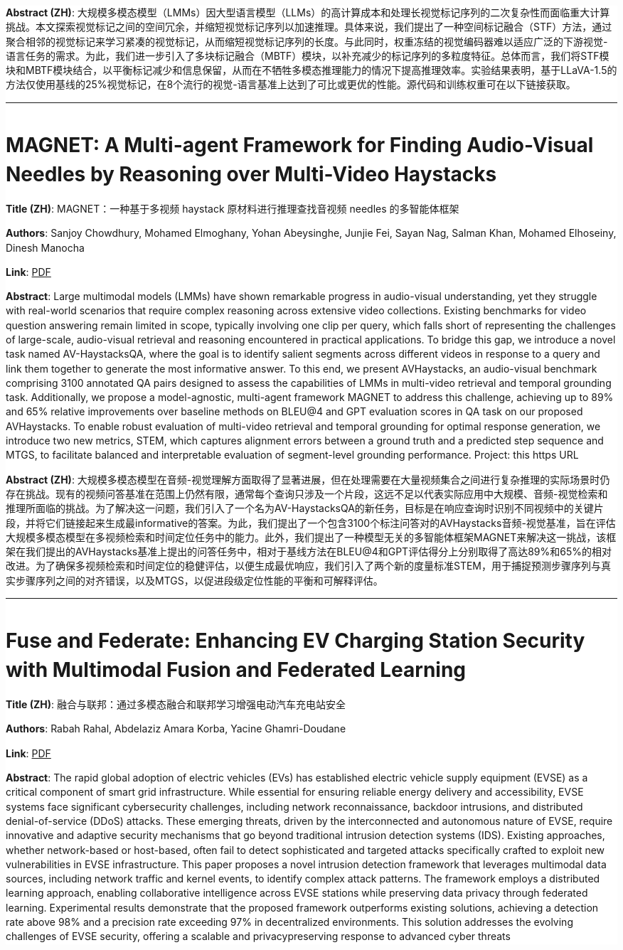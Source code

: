 **Abstract (ZH)**: 大规模多模态模型（LMMs）因大型语言模型（LLMs）的高计算成本和处理长视觉标记序列的二次复杂性而面临重大计算挑战。本文探索视觉标记之间的空间冗余，并缩短视觉标记序列以加速推理。具体来说，我们提出了一种空间标记融合（STF）方法，通过聚合相邻的视觉标记来学习紧凑的视觉标记，从而缩短视觉标记序列的长度。与此同时，权重冻结的视觉编码器难以适应广泛的下游视觉-语言任务的需求。为此，我们进一步引入了多块标记融合（MBTF）模块，以补充减少的标记序列的多粒度特征。总体而言，我们将STF模块和MBTF模块结合，以平衡标记减少和信息保留，从而在不牺牲多模态推理能力的情况下提高推理效率。实验结果表明，基于LLaVA-1.5的方法仅使用基线的25%视觉标记，在8个流行的视觉-语言基准上达到了可比或更优的性能。源代码和训练权重可在以下链接获取。 

---
# MAGNET: A Multi-agent Framework for Finding Audio-Visual Needles by Reasoning over Multi-Video Haystacks 

**Title (ZH)**: MAGNET：一种基于多视频 haystack 原材料进行推理查找音视频 needles 的多智能体框架 

**Authors**: Sanjoy Chowdhury, Mohamed Elmoghany, Yohan Abeysinghe, Junjie Fei, Sayan Nag, Salman Khan, Mohamed Elhoseiny, Dinesh Manocha  

**Link**: [PDF](https://arxiv.org/pdf/2506.07016)  

**Abstract**: Large multimodal models (LMMs) have shown remarkable progress in audio-visual understanding, yet they struggle with real-world scenarios that require complex reasoning across extensive video collections. Existing benchmarks for video question answering remain limited in scope, typically involving one clip per query, which falls short of representing the challenges of large-scale, audio-visual retrieval and reasoning encountered in practical applications. To bridge this gap, we introduce a novel task named AV-HaystacksQA, where the goal is to identify salient segments across different videos in response to a query and link them together to generate the most informative answer. To this end, we present AVHaystacks, an audio-visual benchmark comprising 3100 annotated QA pairs designed to assess the capabilities of LMMs in multi-video retrieval and temporal grounding task. Additionally, we propose a model-agnostic, multi-agent framework MAGNET to address this challenge, achieving up to 89% and 65% relative improvements over baseline methods on BLEU@4 and GPT evaluation scores in QA task on our proposed AVHaystacks. To enable robust evaluation of multi-video retrieval and temporal grounding for optimal response generation, we introduce two new metrics, STEM, which captures alignment errors between a ground truth and a predicted step sequence and MTGS, to facilitate balanced and interpretable evaluation of segment-level grounding performance. Project: this https URL 

**Abstract (ZH)**: 大规模多模态模型在音频-视觉理解方面取得了显著进展，但在处理需要在大量视频集合之间进行复杂推理的实际场景时仍存在挑战。现有的视频问答基准在范围上仍然有限，通常每个查询只涉及一个片段，这远不足以代表实际应用中大规模、音频-视觉检索和推理所面临的挑战。为了解决这一问题，我们引入了一个名为AV-HaystacksQA的新任务，目标是在响应查询时识别不同视频中的关键片段，并将它们链接起来生成最informative的答案。为此，我们提出了一个包含3100个标注问答对的AVHaystacks音频-视觉基准，旨在评估大规模多模态模型在多视频检索和时间定位任务中的能力。此外，我们提出了一种模型无关的多智能体框架MAGNET来解决这一挑战，该框架在我们提出的AVHaystacks基准上提出的问答任务中，相对于基线方法在BLEU@4和GPT评估得分上分别取得了高达89%和65%的相对改进。为了确保多视频检索和时间定位的稳健评估，以便生成最优响应，我们引入了两个新的度量标准STEM，用于捕捉预测步骤序列与真实步骤序列之间的对齐错误，以及MTGS，以促进段级定位性能的平衡和可解释评估。 

---
# Fuse and Federate: Enhancing EV Charging Station Security with Multimodal Fusion and Federated Learning 

**Title (ZH)**: 融合与联邦：通过多模态融合和联邦学习增强电动汽车充电站安全 

**Authors**: Rabah Rahal, Abdelaziz Amara Korba, Yacine Ghamri-Doudane  

**Link**: [PDF](https://arxiv.org/pdf/2506.06730)  

**Abstract**: The rapid global adoption of electric vehicles (EVs) has established electric vehicle supply equipment (EVSE) as a critical component of smart grid infrastructure. While essential for ensuring reliable energy delivery and accessibility, EVSE systems face significant cybersecurity challenges, including network reconnaissance, backdoor intrusions, and distributed denial-of-service (DDoS) attacks. These emerging threats, driven by the interconnected and autonomous nature of EVSE, require innovative and adaptive security mechanisms that go beyond traditional intrusion detection systems (IDS). Existing approaches, whether network-based or host-based, often fail to detect sophisticated and targeted attacks specifically crafted to exploit new vulnerabilities in EVSE infrastructure. This paper proposes a novel intrusion detection framework that leverages multimodal data sources, including network traffic and kernel events, to identify complex attack patterns. The framework employs a distributed learning approach, enabling collaborative intelligence across EVSE stations while preserving data privacy through federated learning. Experimental results demonstrate that the proposed framework outperforms existing solutions, achieving a detection rate above 98% and a precision rate exceeding 97% in decentralized environments. This solution addresses the evolving challenges of EVSE security, offering a scalable and privacypreserving response to advanced cyber threats 
